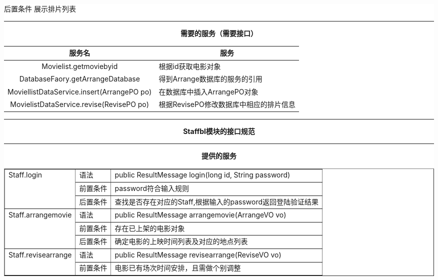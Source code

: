   <tr>
    <td>后置条件</td>
    <td>展示排片列表</td>
  </tr>
</table>





<hr/>

<center><b>需要的服务（需要接口）</b></center>



| 服务名 |    服务     |
| :----: | ---------- |
| Movielist.getmoviebyid| 根据id获取电影对象 |
| DatabaseFaory.getArrangeDatabase| 得到Arrange数据库的服务的引用|
| MoviellistDataService.insert(ArrangePO po)| 在数据库中插入ArrangePO对象 |
| MovielistDataService.revise(RevisePO po) | 根据RevisePO修改数据库中相应的排片信息|


<hr/>

<center><b>Staffbl模块的接口规范</b></center>
<hr/>

<center><b>提供的服务</b></center>



<table border="1">
  <tr>
    <td rowspan="3">Staff.login</td>
    <td>语法</td>
    <td>public ResultMessage login(long id, String password)</td>
  </tr>
  <tr>
    <td>前置条件</td>
    <td> password符合输入规则</td>
  </tr>
  <tr>
    <td>后置条件</td>
    <td> 查找是否存在对应的Staff,根据输入的password返回登陆验证结果</td>
  </tr>
  <tr>
    <td rowspan="3">Staff.arrangemovie</td>
    <td>语法</td>
    <td>public ResultMessage arrangemovie(ArrangeVO vo)</td>
  </tr>
  <tr>
    <td>前置条件</td>
    <td>存在已上架的电影对象</td>
  </tr>
  <tr>
    <td>后置条件</td>
    <td>确定电影的上映时间列表及对应的地点列表</td>
  </tr>
 <tr>
    <td rowspan="3">Staff.revisearrange</td>
    <td>语法</td>
    <td>public ResultMessage revisearrange(ReviseVO vo)</td>
  </tr>
  <tr>
    <td>前置条件</td>
    <td>电影已有场次时间安排，且需做个别调整</td>